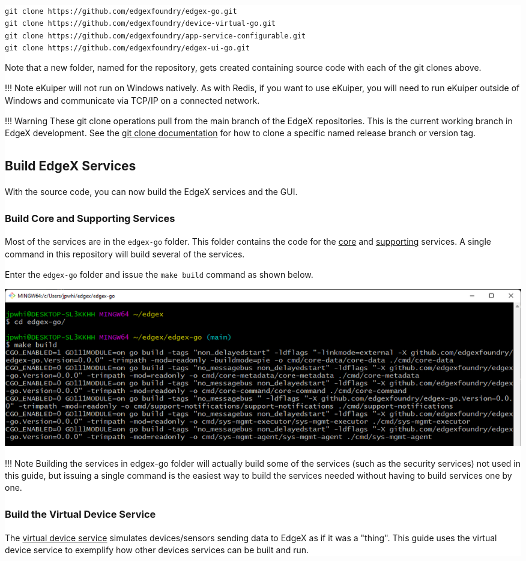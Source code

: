 ``` Shell
git clone https://github.com/edgexfoundry/edgex-go.git
git clone https://github.com/edgexfoundry/device-virtual-go.git
git clone https://github.com/edgexfoundry/app-service-configurable.git
git clone https://github.com/edgexfoundry/edgex-ui-go.git
```

Note that a new folder, named for the repository, gets created containing source code with each of the git clones above.

!!! Note
    eKuiper will not run on Windows natively.  As with Redis, if you want to use eKuiper, you will need to run eKuiper outside of Windows and communicate via TCP/IP on a connected network.

!!! Warning
    These git clone operations pull from the main branch of the EdgeX repositories.  This is the current working branch in EdgeX development.  See the [git clone documentation](https://git-scm.com/docs/git-clone) for how to clone a specific named release branch or version tag.

## Build EdgeX Services

With the source code, you can now build the EdgeX services and the GUI.  

### Build Core and Supporting Services

Most of the services are in the `edgex-go` folder.  This folder contains the code for the [core](../../microservices/core/Ch-CoreServices.md) and [supporting](../../microservices/support/Ch-SupportingServices.md) services.  A single command in this repository will build several of the services.

Enter the `edgex-go` folder and issue the `make build` command as shown below.

![image](BuildEdgeXGoServices-Windows.png)

!!! Note
    Building the services in edgex-go folder will actually build some of the services (such as the security services) not used in this guide, but issuing a single command is the easiest way to build the services needed without having to build services one by one.

### Build the Virtual Device Service

The [virtual device service](../../microservices/device/services/device-virtual/Ch-VirtualDevice.md) simulates devices/sensors sending data to EdgeX as if it was a "thing".  This guide uses the virtual device service to exemplify how other devices services can be built and run.
